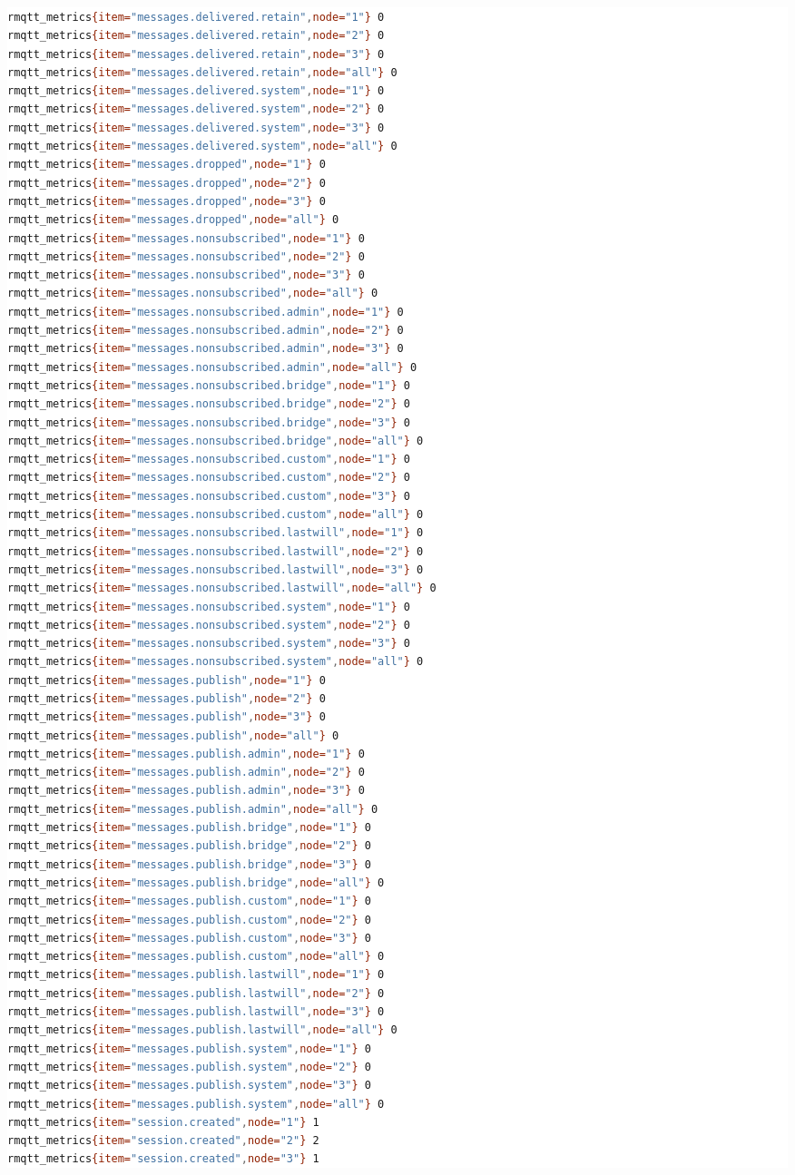 ```bash
rmqtt_metrics{item="messages.delivered.retain",node="1"} 0
rmqtt_metrics{item="messages.delivered.retain",node="2"} 0
rmqtt_metrics{item="messages.delivered.retain",node="3"} 0
rmqtt_metrics{item="messages.delivered.retain",node="all"} 0
rmqtt_metrics{item="messages.delivered.system",node="1"} 0
rmqtt_metrics{item="messages.delivered.system",node="2"} 0
rmqtt_metrics{item="messages.delivered.system",node="3"} 0
rmqtt_metrics{item="messages.delivered.system",node="all"} 0
rmqtt_metrics{item="messages.dropped",node="1"} 0
rmqtt_metrics{item="messages.dropped",node="2"} 0
rmqtt_metrics{item="messages.dropped",node="3"} 0
rmqtt_metrics{item="messages.dropped",node="all"} 0
rmqtt_metrics{item="messages.nonsubscribed",node="1"} 0
rmqtt_metrics{item="messages.nonsubscribed",node="2"} 0
rmqtt_metrics{item="messages.nonsubscribed",node="3"} 0
rmqtt_metrics{item="messages.nonsubscribed",node="all"} 0
rmqtt_metrics{item="messages.nonsubscribed.admin",node="1"} 0
rmqtt_metrics{item="messages.nonsubscribed.admin",node="2"} 0
rmqtt_metrics{item="messages.nonsubscribed.admin",node="3"} 0
rmqtt_metrics{item="messages.nonsubscribed.admin",node="all"} 0
rmqtt_metrics{item="messages.nonsubscribed.bridge",node="1"} 0
rmqtt_metrics{item="messages.nonsubscribed.bridge",node="2"} 0
rmqtt_metrics{item="messages.nonsubscribed.bridge",node="3"} 0
rmqtt_metrics{item="messages.nonsubscribed.bridge",node="all"} 0
rmqtt_metrics{item="messages.nonsubscribed.custom",node="1"} 0
rmqtt_metrics{item="messages.nonsubscribed.custom",node="2"} 0
rmqtt_metrics{item="messages.nonsubscribed.custom",node="3"} 0
rmqtt_metrics{item="messages.nonsubscribed.custom",node="all"} 0
rmqtt_metrics{item="messages.nonsubscribed.lastwill",node="1"} 0
rmqtt_metrics{item="messages.nonsubscribed.lastwill",node="2"} 0
rmqtt_metrics{item="messages.nonsubscribed.lastwill",node="3"} 0
rmqtt_metrics{item="messages.nonsubscribed.lastwill",node="all"} 0
rmqtt_metrics{item="messages.nonsubscribed.system",node="1"} 0
rmqtt_metrics{item="messages.nonsubscribed.system",node="2"} 0
rmqtt_metrics{item="messages.nonsubscribed.system",node="3"} 0
rmqtt_metrics{item="messages.nonsubscribed.system",node="all"} 0
rmqtt_metrics{item="messages.publish",node="1"} 0
rmqtt_metrics{item="messages.publish",node="2"} 0
rmqtt_metrics{item="messages.publish",node="3"} 0
rmqtt_metrics{item="messages.publish",node="all"} 0
rmqtt_metrics{item="messages.publish.admin",node="1"} 0
rmqtt_metrics{item="messages.publish.admin",node="2"} 0
rmqtt_metrics{item="messages.publish.admin",node="3"} 0
rmqtt_metrics{item="messages.publish.admin",node="all"} 0
rmqtt_metrics{item="messages.publish.bridge",node="1"} 0
rmqtt_metrics{item="messages.publish.bridge",node="2"} 0
rmqtt_metrics{item="messages.publish.bridge",node="3"} 0
rmqtt_metrics{item="messages.publish.bridge",node="all"} 0
rmqtt_metrics{item="messages.publish.custom",node="1"} 0
rmqtt_metrics{item="messages.publish.custom",node="2"} 0
rmqtt_metrics{item="messages.publish.custom",node="3"} 0
rmqtt_metrics{item="messages.publish.custom",node="all"} 0
rmqtt_metrics{item="messages.publish.lastwill",node="1"} 0
rmqtt_metrics{item="messages.publish.lastwill",node="2"} 0
rmqtt_metrics{item="messages.publish.lastwill",node="3"} 0
rmqtt_metrics{item="messages.publish.lastwill",node="all"} 0
rmqtt_metrics{item="messages.publish.system",node="1"} 0
rmqtt_metrics{item="messages.publish.system",node="2"} 0
rmqtt_metrics{item="messages.publish.system",node="3"} 0
rmqtt_metrics{item="messages.publish.system",node="all"} 0
rmqtt_metrics{item="session.created",node="1"} 1
rmqtt_metrics{item="session.created",node="2"} 2
rmqtt_metrics{item="session.created",node="3"} 1
```